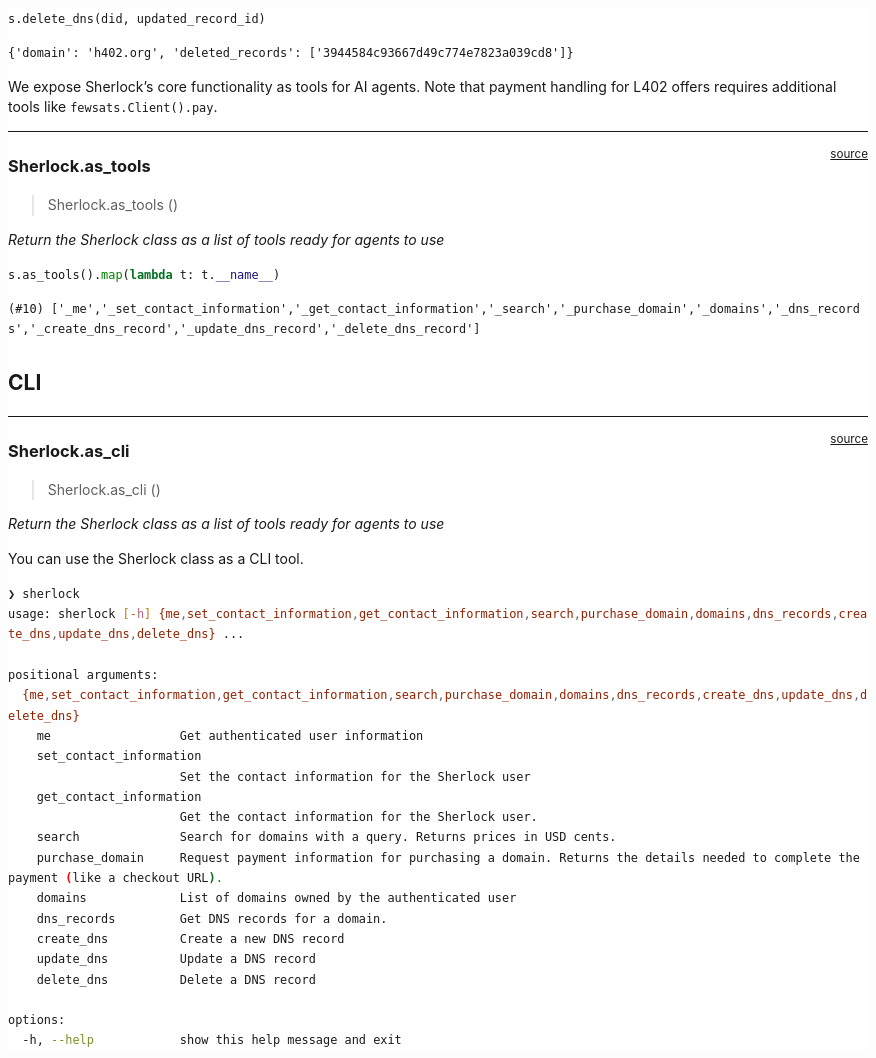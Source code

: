 ``` python
s.delete_dns(did, updated_record_id)
```

    {'domain': 'h402.org', 'deleted_records': ['3944584c93667d49c774e7823a039cd8']}

We expose Sherlock’s core functionality as tools for AI agents. Note
that payment handling for L402 offers requires additional tools like
`fewsats.Client().pay`.

------------------------------------------------------------------------

<a
href="https://github.com/fewsats/sherlock-python/blob/main/sherlock/core.py#L484"
target="_blank" style="float:right; font-size:smaller">source</a>

### Sherlock.as_tools

>  Sherlock.as_tools ()

*Return the Sherlock class as a list of tools ready for agents to use*

``` python
s.as_tools().map(lambda t: t.__name__)
```

    (#10) ['_me','_set_contact_information','_get_contact_information','_search','_purchase_domain','_domains','_dns_records','_create_dns_record','_update_dns_record','_delete_dns_record']

## CLI

------------------------------------------------------------------------

<a
href="https://github.com/fewsats/sherlock-python/blob/main/sherlock/core.py#L505"
target="_blank" style="float:right; font-size:smaller">source</a>

### Sherlock.as_cli

>  Sherlock.as_cli ()

*Return the Sherlock class as a list of tools ready for agents to use*

You can use the Sherlock class as a CLI tool.

``` bash
❯ sherlock
usage: sherlock [-h] {me,set_contact_information,get_contact_information,search,purchase_domain,domains,dns_records,create_dns,update_dns,delete_dns} ...

positional arguments:
  {me,set_contact_information,get_contact_information,search,purchase_domain,domains,dns_records,create_dns,update_dns,delete_dns}
    me                  Get authenticated user information
    set_contact_information
                        Set the contact information for the Sherlock user
    get_contact_information
                        Get the contact information for the Sherlock user.
    search              Search for domains with a query. Returns prices in USD cents.
    purchase_domain     Request payment information for purchasing a domain. Returns the details needed to complete the payment (like a checkout URL).
    domains             List of domains owned by the authenticated user
    dns_records         Get DNS records for a domain.
    create_dns          Create a new DNS record
    update_dns          Update a DNS record
    delete_dns          Delete a DNS record

options:
  -h, --help            show this help message and exit
```